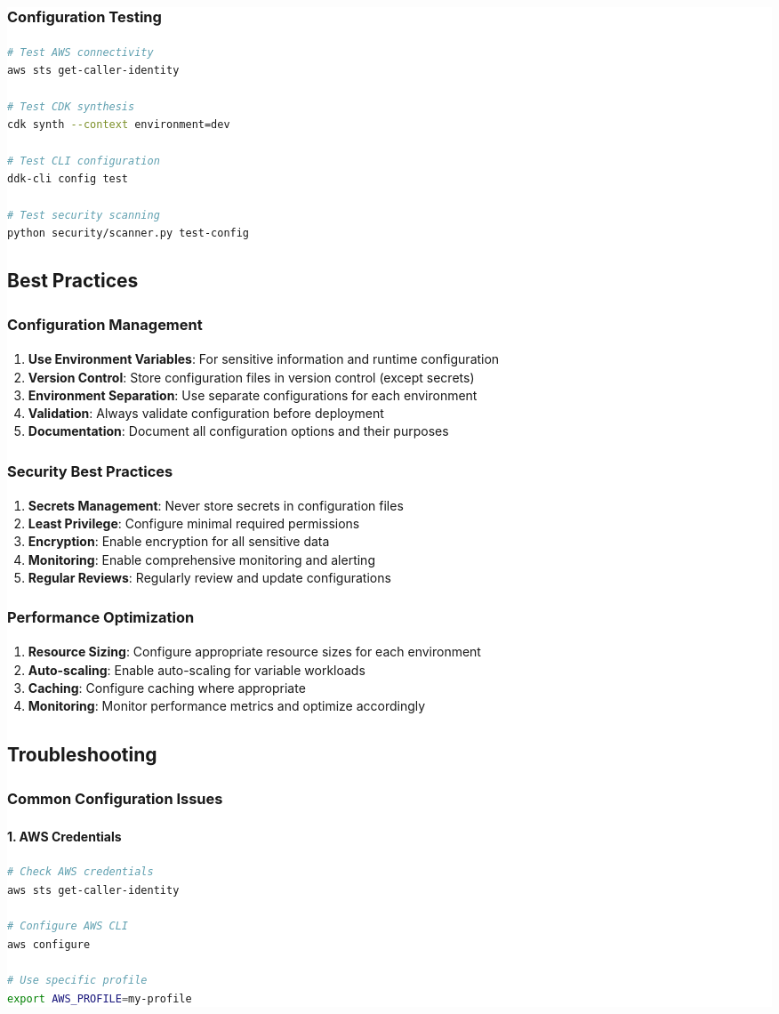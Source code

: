 ### Configuration Testing

```bash
# Test AWS connectivity
aws sts get-caller-identity

# Test CDK synthesis
cdk synth --context environment=dev

# Test CLI configuration
ddk-cli config test

# Test security scanning
python security/scanner.py test-config
```

## Best Practices

### Configuration Management

1. **Use Environment Variables**: For sensitive information and runtime configuration
2. **Version Control**: Store configuration files in version control (except secrets)
3. **Environment Separation**: Use separate configurations for each environment
4. **Validation**: Always validate configuration before deployment
5. **Documentation**: Document all configuration options and their purposes

### Security Best Practices

1. **Secrets Management**: Never store secrets in configuration files
2. **Least Privilege**: Configure minimal required permissions
3. **Encryption**: Enable encryption for all sensitive data
4. **Monitoring**: Enable comprehensive monitoring and alerting
5. **Regular Reviews**: Regularly review and update configurations

### Performance Optimization

1. **Resource Sizing**: Configure appropriate resource sizes for each environment
2. **Auto-scaling**: Enable auto-scaling for variable workloads
3. **Caching**: Configure caching where appropriate
4. **Monitoring**: Monitor performance metrics and optimize accordingly

## Troubleshooting

### Common Configuration Issues

#### 1. AWS Credentials

```bash
# Check AWS credentials
aws sts get-caller-identity

# Configure AWS CLI
aws configure

# Use specific profile
export AWS_PROFILE=my-profile
```
